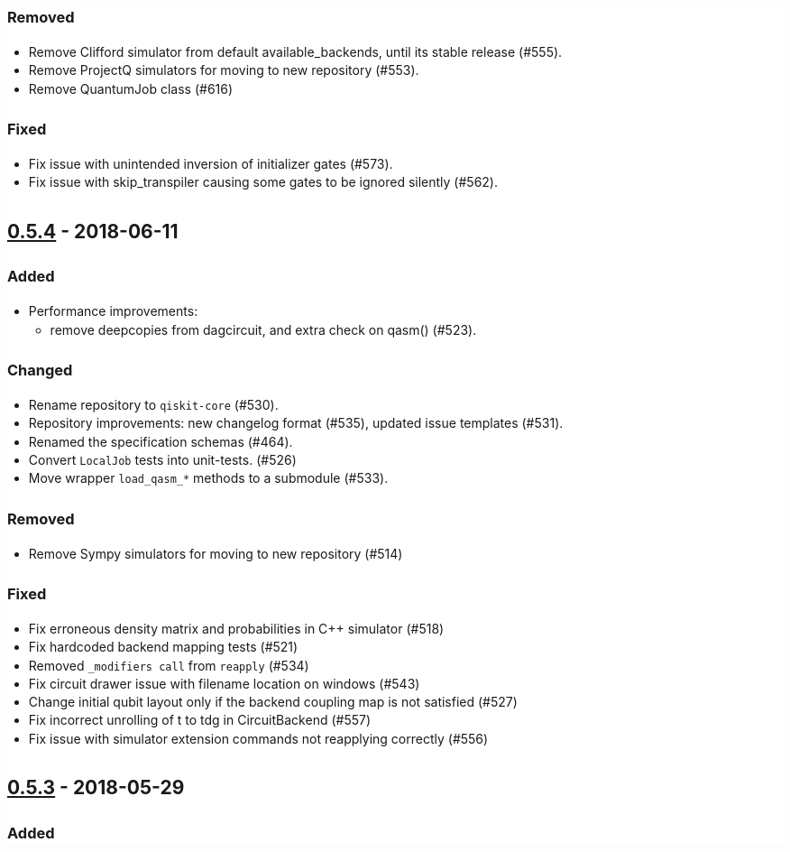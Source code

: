 ### Removed

-   Remove Clifford simulator from default available\_backends, until
    its stable release (\#555).
-   Remove ProjectQ simulators for moving to new repository (\#553).
-   Remove QuantumJob class (\#616)

### Fixed

-   Fix issue with unintended inversion of initializer gates (\#573).
-   Fix issue with skip\_transpiler causing some gates to be ignored
    silently (\#562).

## [0.5.4] - 2018-06-11

### Added

-   Performance improvements:
    -   remove deepcopies from dagcircuit, and extra check on qasm()
        (\#523).

### Changed

-   Rename repository to `qiskit-core` (\#530).
-   Repository improvements: new changelog format (\#535), updated issue
    templates (\#531).
-   Renamed the specification schemas (\#464).
-   Convert `LocalJob` tests into unit-tests. (\#526)
-   Move wrapper `load_qasm_*` methods to a submodule (\#533).

### Removed

-   Remove Sympy simulators for moving to new repository (\#514)

### Fixed

-   Fix erroneous density matrix and probabilities in C++ simulator
    (\#518)
-   Fix hardcoded backend mapping tests (\#521)
-   Removed `_modifiers call` from `reapply` (\#534)
-   Fix circuit drawer issue with filename location on windows (\#543)
-   Change initial qubit layout only if the backend coupling map is not
    satisfied (\#527)
-   Fix incorrect unrolling of t to tdg in CircuitBackend (\#557)
-   Fix issue with simulator extension commands not reapplying correctly
    (\#556)

## [0.5.3] - 2018-05-29

### Added


[UNRELEASED]: https://github.com/Qiskit/qiskit-terra/compare/0.9.0...HEAD
[0.9.0]: https://github.com/Qiskit/qiskit-terra/compare/0.8.2...0.9.0
[0.8.2]: https://github.com/Qiskit/qiskit-terra/compare/0.8.1...0.8.2
[0.8.1]: https://github.com/Qiskit/qiskit-terra/compare/0.8.0...0.8.1
[0.8.0]: https://github.com/Qiskit/qiskit-terra/compare/0.7.2...0.8.0
[0.7.2]: https://github.com/Qiskit/qiskit-terra/compare/0.7.1...0.7.2
[0.7.1]: https://github.com/Qiskit/qiskit-terra/compare/0.7.0...0.7.1
[0.7.0]: https://github.com/Qiskit/qiskit-terra/compare/0.6.0...0.7.0
[0.6.0]: https://github.com/Qiskit/qiskit-terra/compare/0.5.7...0.6.0
[0.5.7]: https://github.com/Qiskit/qiskit-terra/compare/0.5.6...0.5.7
[0.5.6]: https://github.com/Qiskit/qiskit-terra/compare/0.5.5...0.5.6
[0.5.5]: https://github.com/Qiskit/qiskit-terra/compare/0.5.4...0.5.5
[0.5.4]: https://github.com/Qiskit/qiskit-terra/compare/0.5.3...0.5.4
[0.5.3]: https://github.com/Qiskit/qiskit-terra/compare/0.5.2...0.5.3
[0.5.2]: https://github.com/Qiskit/qiskit-terra/compare/0.5.1...0.5.2
[0.5.1]: https://github.com/Qiskit/qiskit-terra/compare/0.5.0...0.5.1
[0.5.0]: https://github.com/Qiskit/qiskit-terra/compare/0.4.15...0.5.0
[0.4.15]: https://github.com/Qiskit/qiskit-terra/compare/0.4.14...0.4.15
[0.4.14]: https://github.com/Qiskit/qiskit-terra/compare/0.4.13...0.4.14
[0.4.13]: https://github.com/Qiskit/qiskit-terra/compare/0.4.12...0.4.13
[0.4.12]: https://github.com/Qiskit/qiskit-terra/compare/0.4.11...0.4.12
[0.4.11]: https://github.com/Qiskit/qiskit-terra/compare/0.4.10...0.4.11
[0.4.10]: https://github.com/Qiskit/qiskit-terra/compare/0.4.9...0.4.10
[0.4.9]: https://github.com/Qiskit/qiskit-terra/compare/0.4.8...0.4.9
[0.4.8]: https://github.com/Qiskit/qiskit-terra/compare/0.4.7...0.4.8
[0.4.7]: https://github.com/Qiskit/qiskit-terra/compare/0.4.6...0.4.7
[0.4.6]: https://github.com/Qiskit/qiskit-terra/compare/0.4.5...0.4.6
[0.4.4]: https://github.com/Qiskit/qiskit-terra/compare/0.4.3...0.4.4
[0.4.3]: https://github.com/Qiskit/qiskit-terra/compare/0.4.2...0.4.3
[0.4.2]: https://github.com/Qiskit/qiskit-terra/compare/0.4.1...0.4.2
[0.4.0]: https://github.com/Qiskit/qiskit-terra/compare/0.3.16...0.4.0
[Keep a Changelog]: http://keepachangelog.com/en/1.0.0/